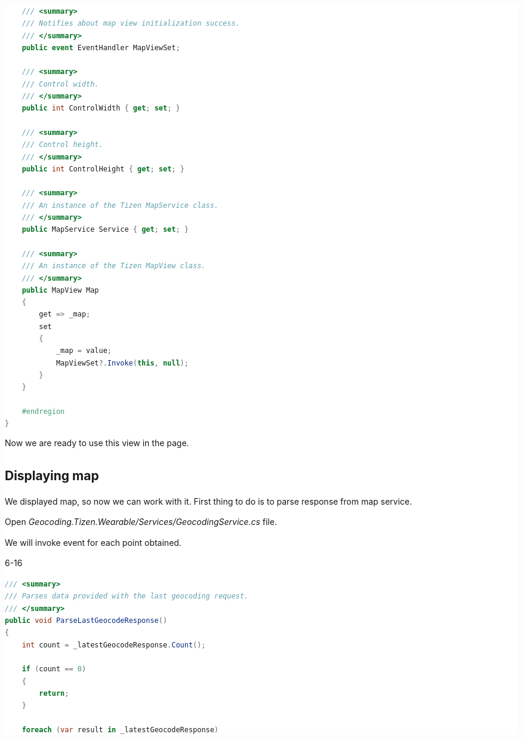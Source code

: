 ```csharp
    /// <summary>
    /// Notifies about map view initialization success.
    /// </summary>
    public event EventHandler MapViewSet;

    /// <summary>
    /// Control width.
    /// </summary>
    public int ControlWidth { get; set; }

    /// <summary>
    /// Control height.
    /// </summary>
    public int ControlHeight { get; set; }

    /// <summary>
    /// An instance of the Tizen MapService class.
    /// </summary>
    public MapService Service { get; set; }

    /// <summary>
    /// An instance of the Tizen MapView class.
    /// </summary>
    public MapView Map
    {
        get => _map;
        set
        {
            _map = value;
            MapViewSet?.Invoke(this, null);
        }
    }

    #endregion
}

```

Now we are ready to use this view in the page.

## Displaying map

We displayed map, so now we can work with it. First thing to do is to parse response from map service.

Open _Geocoding.Tizen.Wearable/Services/GeocodingService.cs_ file.

We will invoke event for each point obtained.

<highlight>6-16</highlight>

```csharp
/// <summary>
/// Parses data provided with the last geocoding request.
/// </summary>
public void ParseLastGeocodeResponse()
{
    int count = _latestGeocodeResponse.Count();

    if (count == 0)
    {
        return;
    }

    foreach (var result in _latestGeocodeResponse)
```